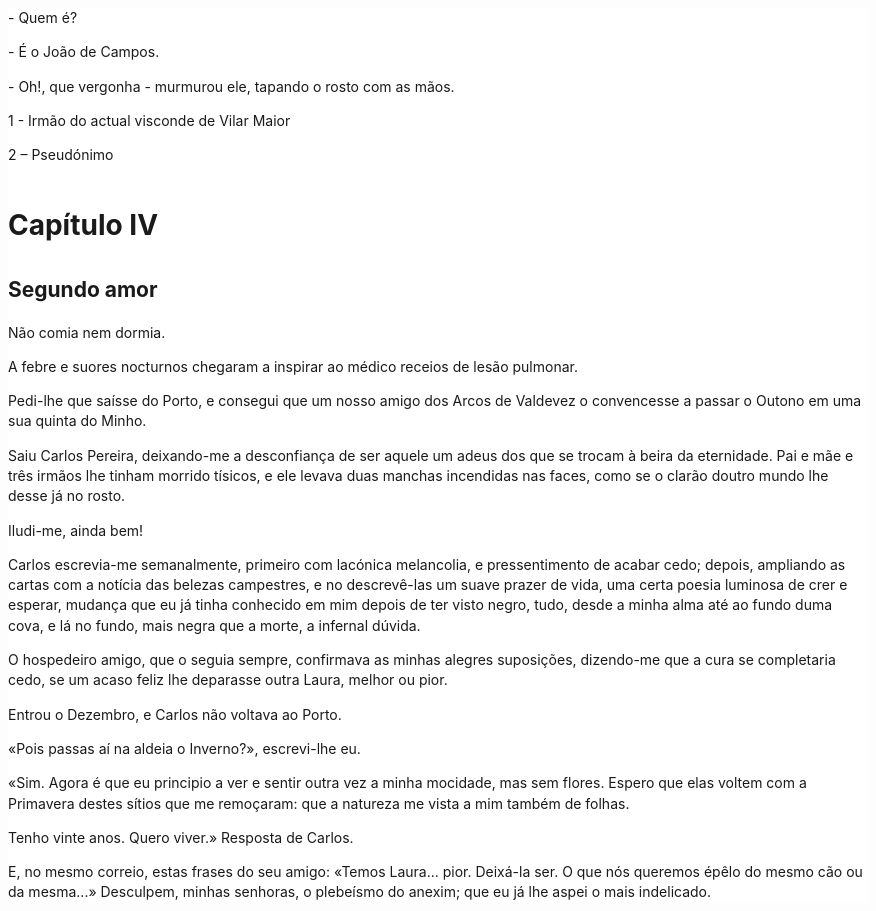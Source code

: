 \- Quem é?

\- É o João de Campos.

\- Oh!, que vergonha - murmurou ele, tapando o rosto com as mãos.

 

 1 - Irmão do actual visconde de Vilar Maior

 2 – Pseudónimo

 

 



 

#    Capítulo IV

    

##    Segundo amor

    

 Não comia nem dormia.

 A febre e suores nocturnos chegaram a inspirar ao médico receios de lesão pulmonar.

 Pedi-lhe que saísse do Porto, e consegui que um nosso amigo dos Arcos de Valdevez o convencesse a passar o Outono em uma sua quinta do Minho.

 Saiu Carlos Pereira, deixando-me a desconfiança de ser aquele um adeus dos que se trocam à beira da eternidade. Pai e mãe e três irmãos lhe tinham morrido tísicos, e ele levava duas manchas incendidas nas faces, como se o clarão doutro mundo lhe desse já no rosto.

 Iludi-me, ainda bem!

 Carlos escrevia-me semanalmente, primeiro com lacónica melancolia, e pressentimento de acabar cedo; depois, ampliando as cartas com a notícia das belezas campestres, e no descrevê-las um suave prazer de vida, uma certa poesia luminosa de crer e esperar, mudança que eu já tinha conhecido em mim depois de ter visto negro, tudo, desde a minha alma até ao fundo duma cova, e lá no fundo, mais negra que a morte, a infernal dúvida.

 O hospedeiro amigo, que o seguia sempre, confirmava as minhas alegres suposições, dizendo-me que a cura se completaria cedo, se um acaso feliz lhe deparasse outra Laura, melhor ou pior.

 Entrou o Dezembro, e Carlos não voltava ao Porto.

 «Pois passas aí na aldeia o Inverno?», escrevi-lhe eu.

 «Sim. Agora é que eu principio a ver e sentir outra vez a minha mocidade, mas sem flores. Espero que elas voltem com a Primavera destes sítios que me remoçaram: que a natureza me vista a mim também de folhas.

 Tenho vinte anos. Quero viver.» Resposta de Carlos.

 E, no mesmo correio, estas frases do seu amigo: «Temos Laura... pior. Deixá-la ser. O que nós queremos épêlo do mesmo cão ou da mesma...» Desculpem, minhas senhoras, o plebeísmo do anexim; que eu já lhe aspei o mais indelicado.
